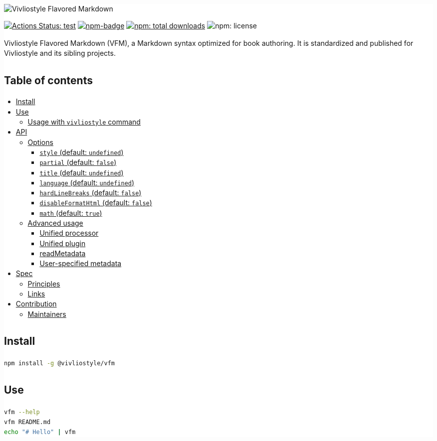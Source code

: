 ![Vivliostyle Flavored Markdown](https://raw.githubusercontent.com/vivliostyle/vfm/master/assets/cover.png)

[![Actions Status: test](https://github.com/vivliostyle/vfm/workflows/CI/badge.svg)](https://github.com/vivliostyle/vfm/actions?query=CI)
[![npm-badge](https://flat.badgen.net/npm/v/@vivliostyle/vfm)][npm-url]
[![npm: total downloads](https://flat.badgen.net/npm/dt/@vivliostyle/vfm)][npm-url]
![npm: license](https://flat.badgen.net/npm/license/@vivliostyle/vfm)

[npm-url]: https://npmjs.org/package/@vivliostyle/vfm

Vivliostyle Flavored Markdown (VFM), a Markdown syntax optimized for book authoring. It is standardized and published for Vivliostyle and its sibling projects.

## Table of contents





- [Install](#install)
- [Use](#use)
  - [Usage with `vivliostyle` command](#usage-with-vivliostyle-command)
- [API](#api)
  - [Options](#options)
    - [`style` (default: `undefined`)](#style-default-undefined)
    - [`partial` (default: `false`)](#partial-default-false)
    - [`title` (default: `undefined`)](#title-default-undefined)
    - [`language` (default: `undefined`)](#language-default-undefined)
    - [`hardLineBreaks` (default: `false`)](#hardlinebreaks-default-false)
    - [`disableFormatHtml` (default: `false`)](#disableformathtml-default-false)
    - [`math` (default: `true`)](#math-default-true)
  - [Advanced usage](#advanced-usage)
    - [Unified processor](#unified-processor)
    - [Unified plugin](#unified-plugin)
    - [readMetadata](#readmetadata)
    - [User-specified metadata](#user-specified-metadata)
- [Spec](#spec)
  - [Principles](#principles)
  - [Links](#links)
- [Contribution](#contribution)
  - [Maintainers](#maintainers)



## Install

```bash
npm install -g @vivliostyle/vfm
```

## Use

```bash
vfm --help
vfm README.md
echo "# Hello" | vfm
```
